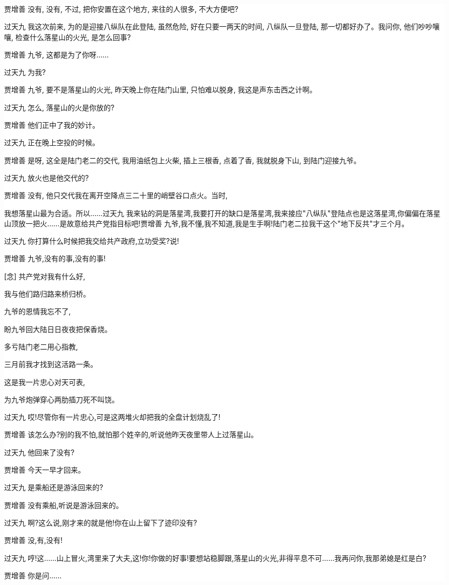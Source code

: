 贾增善 没有, 没有, 不过, 把你安置在这个地方, 来往的人很多, 不大方便吧?

过天九 我这次前来, 为的是迎接八纵队在此登陆, 虽然危险, 好在只要一两天的时间, 八纵队一旦登陆, 那一切都好办了。我问你, 他们吵吵嚷嚷, 检查什么落星山的火光, 是怎么回事?

贾增善 九爷, 这都是为了你呀……

过天九 为我?

贾增善 九爷, 要不是落星山的火光, 昨天晚上你在陆门山里, 只怕难以脱身, 我这是声东击西之计啊。

过天九 怎么, 落星山的火是你放的?

贾增善 他们正中了我的妙计。

过天九 正在晚上空投的时候。

贾增善 是呀, 这全是陆门老二的交代, 我用油纸包上火柴, 插上三根香, 点着了香, 我就脱身下山, 到陆门迎接九爷。

过天九 放火也是他交代的?

贾增善 没有, 他只交代我在离开空降点三二十里的峭壁谷口点火。当时,

我想落星山最为合适。所以……过天九 我来钻的洞是落星湾,我要打开的缺口是落星湾,我来接应"八纵队"登陆点也是这落星湾,你偏偏在落星山顶放一把火……是故意给共产党指目标吧!贾增善 九爷,我不懂,我不知道,我是生手啊!陆门老二拉我干这个"地下反共"才三个月。

过天九 你打算什么时候把我交给共产政府,立功受奖?说!

贾增善 九爷,没有的事,没有的事!

[念] 共产党对我有什么好,

我与他们路归路来桥归桥。

九爷的恩情我忘不了,

盼九爷回大陆日日夜夜把保香烧。

多亏陆门老二用心指教,

三月前我才找到这活路一条。

这是我一片忠心对天可表,

为九爷炮弹穿心两肋插刀死不叫饶。

过天九 哎!尽管你有一片忠心,可是这两堆火却把我的全盘计划烧乱了!

贾增善 该怎么办?别的我不怕,就怕那个姓辛的,听说他昨天夜里带人上过落星山。

过天九 他回来了没有?

贾增善 今天一早才回来。

过天九 是乘船还是游泳回来的?

贾增善 没有乘船,听说是游泳回来的。

过天九 啊?这么说,刚才来的就是他!你在山上留下了迹印没有?

贾增善 没,有,没有!

过天九 哼!这……山上冒火,湾里来了大夫,这!你!你做的好事!要想站稳脚跟,落星山的火光,非得平息不可……我再问你,我那弟媳是红是白?

贾增善 你是问……

